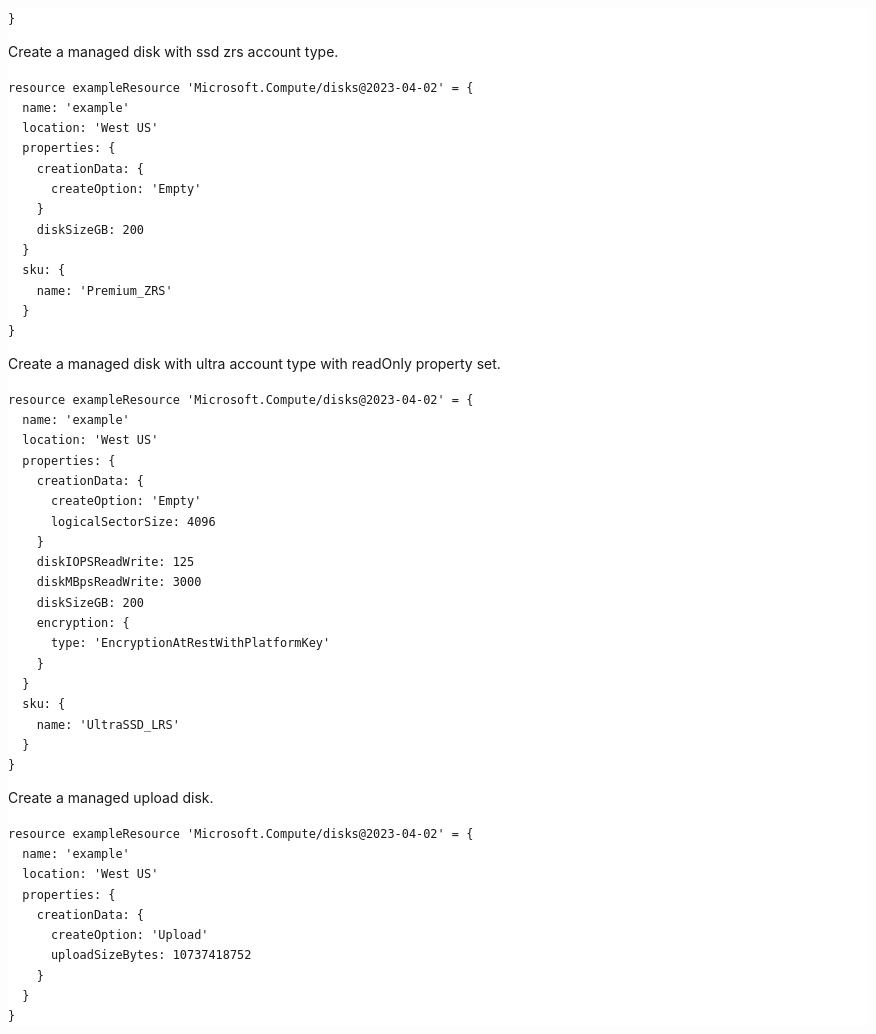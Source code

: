 ```bicep
}
```

Create a managed disk with ssd zrs account type.
```bicep
resource exampleResource 'Microsoft.Compute/disks@2023-04-02' = {
  name: 'example'
  location: 'West US'
  properties: {
    creationData: {
      createOption: 'Empty'
    }
    diskSizeGB: 200
  }
  sku: {
    name: 'Premium_ZRS'
  }
}
```

Create a managed disk with ultra account type with readOnly property set.
```bicep
resource exampleResource 'Microsoft.Compute/disks@2023-04-02' = {
  name: 'example'
  location: 'West US'
  properties: {
    creationData: {
      createOption: 'Empty'
      logicalSectorSize: 4096
    }
    diskIOPSReadWrite: 125
    diskMBpsReadWrite: 3000
    diskSizeGB: 200
    encryption: {
      type: 'EncryptionAtRestWithPlatformKey'
    }
  }
  sku: {
    name: 'UltraSSD_LRS'
  }
}
```

Create a managed upload disk.
```bicep
resource exampleResource 'Microsoft.Compute/disks@2023-04-02' = {
  name: 'example'
  location: 'West US'
  properties: {
    creationData: {
      createOption: 'Upload'
      uploadSizeBytes: 10737418752
    }
  }
}
```
